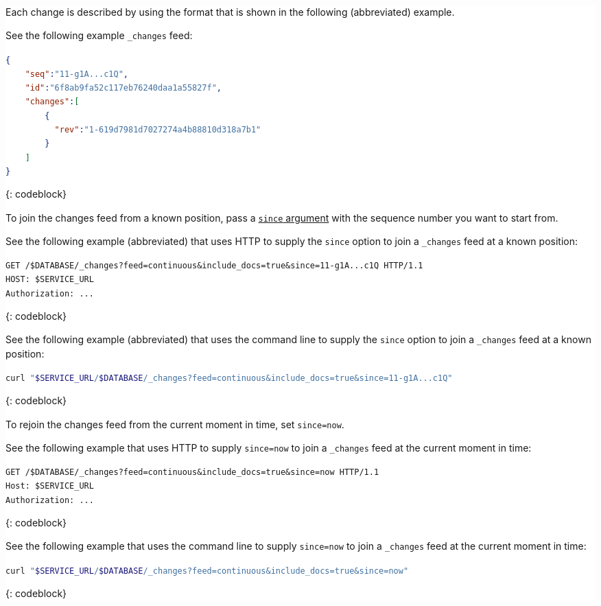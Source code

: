 Each change is described by using the format that is shown in the following (abbreviated) example.

See the following example `_changes` feed:

```json
{
    "seq":"11-g1A...c1Q",
    "id":"6f8ab9fa52c117eb76240daa1a55827f",
    "changes":[
        {
          "rev":"1-619d7981d7027274a4b88810d318a7b1"
        }
    ]
}
```
{: codeblock}

To join the changes feed from a known position,
pass a [`since` argument](/docs/Cloudant?topic=Cloudant-databases#the-since-argument) with the sequence number you want to start from.

See the following example (abbreviated) that uses HTTP to supply the `since` option to join a `_changes` feed at a known position:

```http
GET /$DATABASE/_changes?feed=continuous&include_docs=true&since=11-g1A...c1Q HTTP/1.1
HOST: $SERVICE_URL
Authorization: ...
```
{: codeblock}

See the following example (abbreviated) that uses the command line to supply the `since` option to join a `_changes` feed at a known position:

```sh
curl "$SERVICE_URL/$DATABASE/_changes?feed=continuous&include_docs=true&since=11-g1A...c1Q"
```
{: codeblock}

To rejoin the changes feed from the current moment in time,
set `since=now`.

See the following example that uses HTTP to supply `since=now` to join a `_changes` feed at the current moment in time:

```http
GET /$DATABASE/_changes?feed=continuous&include_docs=true&since=now HTTP/1.1
Host: $SERVICE_URL
Authorization: ...
```
{: codeblock}

See the following example that uses the command line to supply `since=now` to join a `_changes` feed at the current moment in time:

```sh
curl "$SERVICE_URL/$DATABASE/_changes?feed=continuous&include_docs=true&since=now"
```
{: codeblock}
